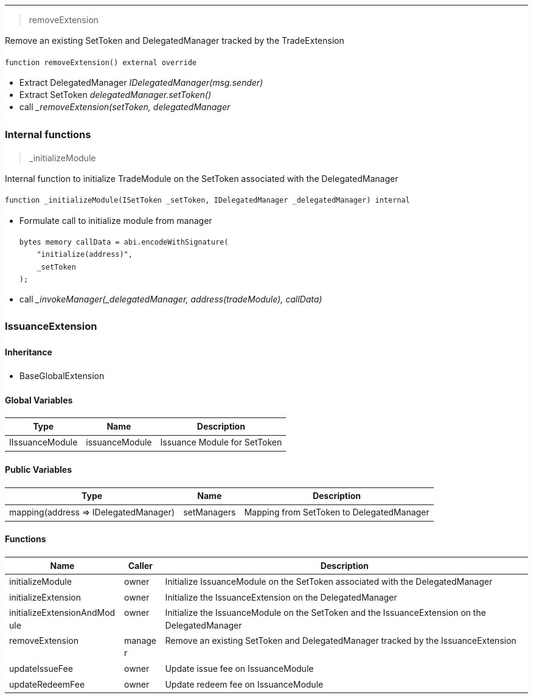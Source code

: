 ----

> removeExtension

Remove an existing SetToken and DelegatedManager tracked by the TradeExtension

```solidity
function removeExtension() external override
```

+ Extract DelegatedManager *IDelegatedManager(msg.sender)*
+ Extract SetToken *delegatedManager.setToken()*
+ call *_removeExtension(setToken, delegatedManager*

### Internal functions

> _initializeModule

Internal function to initialize TradeModule on the SetToken associated with the DelegatedManager

```solidity
function _initializeModule(ISetToken _setToken, IDelegatedManager _delegatedManager) internal
```

+ Formulate call to initialize module from manager
    ```solidity
    bytes memory callData = abi.encodeWithSignature(
        "initialize(address)",
        _setToken
    );
    ```
+ call *_invokeManager(_delegatedManager, address(tradeModule), callData)*

### IssuanceExtension

#### Inheritance

- BaseGlobalExtension

#### Global Variables

| Type 	| Name 	| Description 	|
|------	|------	|-------------	|
|IIssuanceModule|issuanceModule|Issuance Module for SetToken|

#### Public Variables

| Type 	| Name 	| Description 	|
|------	|------	|-------------	|
|mapping(address => IDelegatedManager)|setManagers|Mapping from SetToken to DelegatedManager|

#### Functions

| Name  | Caller  | Description     |
|------	|------	|-------------	|
|initializeModule|owner|Initialize IssuanceModule on the SetToken associated with the DelegatedManager |
|initializeExtension|owner|Initialize the IssuanceExtension on the DelegatedManager |
|initializeExtensionAndModule|owner|Initialize the IssuanceModule on the SetToken and the IssuanceExtension on the DelegatedManager |
|removeExtension|manager|Remove an existing SetToken and DelegatedManager tracked by the IssuanceExtension|
|updateIssueFee|owner|Update issue fee on IssuanceModule|
|updateRedeemFee|owner|Update redeem fee on IssuanceModule|
